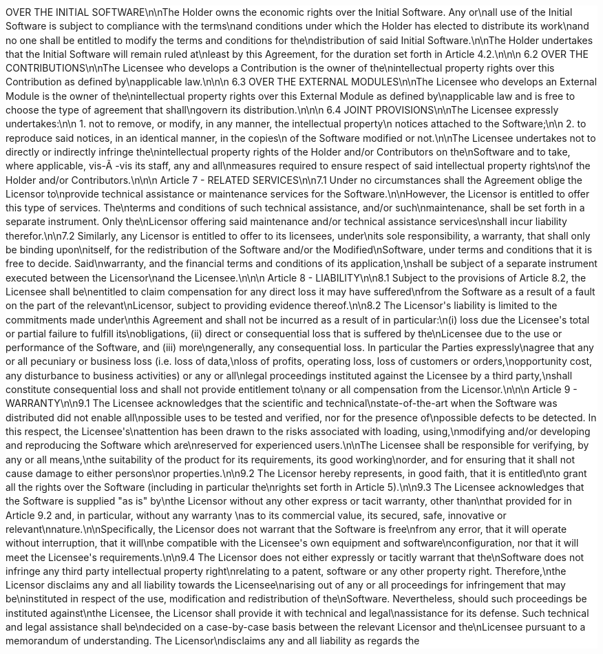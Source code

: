 OVER THE INITIAL SOFTWARE\n\nThe Holder owns the economic rights over the Initial Software. Any or\nall use of the Initial Software is subject to compliance with the terms\nand conditions under which the Holder has elected to distribute its work\nand no one shall be entitled to modify the terms and conditions for the\ndistribution of said Initial Software.\n\nThe Holder undertakes that the Initial Software will remain ruled at\nleast by this Agreement, for the duration set forth in Article 4.2.\n\n\n      6.2 OVER THE CONTRIBUTIONS\n\nThe Licensee who develops a Contribution is the owner of the\nintellectual property rights over this Contribution as defined by\napplicable law.\n\n\n      6.3 OVER THE EXTERNAL MODULES\n\nThe Licensee who develops an External Module is the owner of the\nintellectual property rights over this External Module as defined by\napplicable law and is free to choose the type of agreement that shall\ngovern its distribution.\n\n\n      6.4 JOINT PROVISIONS\n\nThe Licensee expressly undertakes:\n\n   1. not to remove, or modify, in any manner, the intellectual property\n      notices attached to the Software;\n\n   2. to reproduce said notices, in an identical manner, in the copies\n      of the Software modified or not.\n\nThe Licensee undertakes not to directly or indirectly infringe the\nintellectual property rights of the Holder and/or Contributors on the\nSoftware and to take, where applicable, vis-Ã -vis its staff, any and all\nmeasures required to ensure respect of said intellectual property rights\nof the Holder and/or Contributors.\n\n\n    Article 7 - RELATED SERVICES\n\n7.1 Under no circumstances shall the Agreement oblige the Licensor to\nprovide technical assistance or maintenance services for the Software.\n\nHowever, the Licensor is entitled to offer this type of services. The\nterms and conditions of such technical assistance, and/or such\nmaintenance, shall be set forth in a separate instrument. Only the\nLicensor offering said maintenance and/or technical assistance services\nshall incur liability therefor.\n\n7.2 Similarly, any Licensor is entitled to offer to its licensees, under\nits sole responsibility, a warranty, that shall only be binding upon\nitself, for the redistribution of the Software and/or the Modified\nSoftware, under terms and conditions that it is free to decide. Said\nwarranty, and the financial terms and conditions of its application,\nshall be subject of a separate instrument executed between the Licensor\nand the Licensee.\n\n\n    Article 8 - LIABILITY\n\n8.1 Subject to the provisions of Article 8.2, the Licensee shall be\nentitled to claim compensation for any direct loss it may have suffered\nfrom the Software as a result of a fault on the part of the relevant\nLicensor, subject to providing evidence thereof.\n\n8.2 The Licensor's liability is limited to the commitments made under\nthis Agreement and shall not be incurred as a result of in particular:\n(i) loss due the Licensee's total or partial failure to fulfill its\nobligations, (ii) direct or consequential loss that is suffered by the\nLicensee due to the use or performance of the Software, and (iii) more\ngenerally, any consequential loss. In particular the Parties expressly\nagree that any or all pecuniary or business loss (i.e. loss of data,\nloss of profits, operating loss, loss of customers or orders,\nopportunity cost, any disturbance to business activities) or any or all\nlegal proceedings instituted against the Licensee by a third party,\nshall constitute consequential loss and shall not provide entitlement to\nany or all compensation from the Licensor.\n\n\n    Article 9 - WARRANTY\n\n9.1 The Licensee acknowledges that the scientific and technical\nstate-of-the-art when the Software was distributed did not enable all\npossible uses to be tested and verified, nor for the presence of\npossible defects to be detected. In this respect, the Licensee's\nattention has been drawn to the risks associated with loading, using,\nmodifying and/or developing and reproducing the Software which are\nreserved for experienced users.\n\nThe Licensee shall be responsible for verifying, by any or all means,\nthe suitability of the product for its requirements, its good working\norder, and for ensuring that it shall not cause damage to either persons\nor properties.\n\n9.2 The Licensor hereby represents, in good faith, that it is entitled\nto grant all the rights over the Software (including in particular the\nrights set forth in Article 5).\n\n9.3 The Licensee acknowledges that the Software is supplied \"as is\" by\nthe Licensor without any other express or tacit warranty, other than\nthat provided for in Article 9.2 and, in particular, without any warranty \nas to its commercial value, its secured, safe, innovative or relevant\nnature.\n\nSpecifically, the Licensor does not warrant that the Software is free\nfrom any error, that it will operate without interruption, that it will\nbe compatible with the Licensee's own equipment and software\nconfiguration, nor that it will meet the Licensee's requirements.\n\n9.4 The Licensor does not either expressly or tacitly warrant that the\nSoftware does not infringe any third party intellectual property right\nrelating to a patent, software or any other property right. Therefore,\nthe Licensor disclaims any and all liability towards the Licensee\narising out of any or all proceedings for infringement that may be\ninstituted in respect of the use, modification and redistribution of the\nSoftware. Nevertheless, should such proceedings be instituted against\nthe Licensee, the Licensor shall provide it with technical and legal\nassistance for its defense. Such technical and legal assistance shall be\ndecided on a case-by-case basis between the relevant Licensor and the\nLicensee pursuant to a memorandum of understanding. The Licensor\ndisclaims any and all liability as regards the